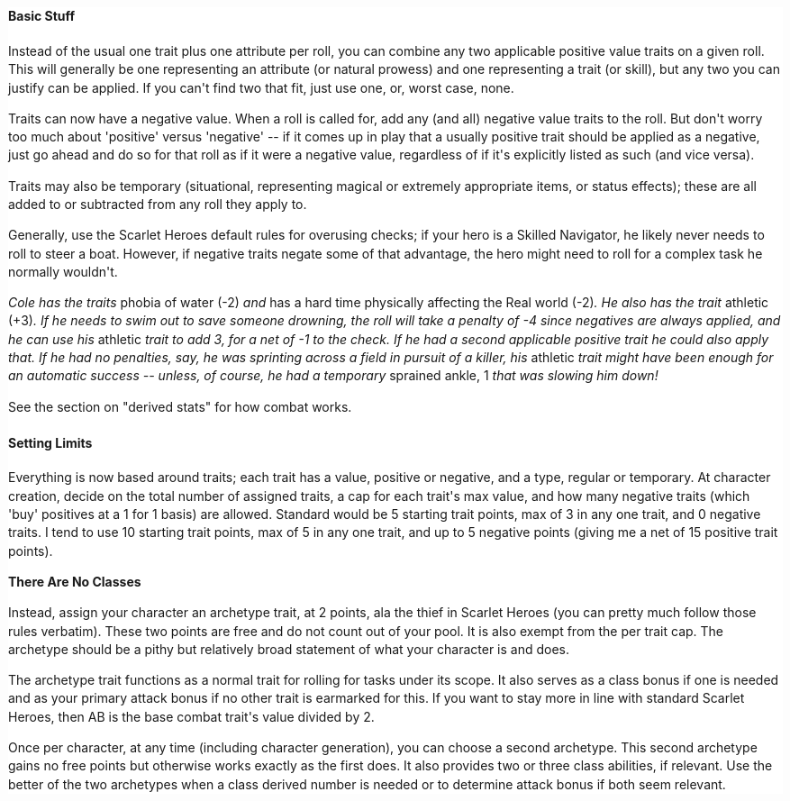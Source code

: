 #### Basic Stuff

Instead of the usual one trait plus one attribute per roll, you can combine any two applicable positive value traits on a given roll. This will generally be one representing an attribute (or natural prowess) and one representing a trait (or skill), but any two you can justify can be applied. If you can't find two that fit, just use one, or, worst case, none.

Traits can now have a negative value. When a roll is called for, add any (and all) negative value traits to the roll. But don't worry too much about 'positive' versus 'negative' -- if it comes up in play that a usually positive trait should be applied as a negative, just go ahead and do so for that roll as if it were a negative value, regardless of if it's explicitly listed as such (and vice versa).

Traits may also be temporary (situational, representing magical or extremely appropriate items, or status effects); these are all added to or subtracted from any roll they apply to.

Generally, use the Scarlet Heroes default rules for overusing checks; if your hero is a Skilled Navigator, he likely never needs to roll to steer a boat. However, if negative traits negate some of that advantage, the hero might need to roll for a complex task he normally wouldn't.

*Cole has the traits* phobia of water (-2) *and* has a hard time physically affecting the Real world (-2)*. He also has the trait* athletic (+3)*. If he needs to swim out to save someone drowning, the roll will take a penalty of -4 since negatives are always applied, and he can use his* athletic *trait to add 3, for a net of -1 to the check. If he had a second applicable positive trait he could also apply that. If he had no penalties, say, he was sprinting across a field in pursuit of a killer, his* athletic *trait might have been enough for an automatic success -- unless, of course, he had a temporary* sprained ankle, 1 *that was slowing him down!*

See the section on "derived stats" for how combat works.

#### Setting Limits

Everything is now based around traits; each trait has a value, positive or negative, and a type, regular or temporary. At character creation, decide on the total number of assigned traits, a cap for each trait's max value, and how many negative traits (which 'buy' positives at a 1 for 1 basis) are allowed. Standard would be 5 starting trait points, max of 3 in any one trait, and 0 negative traits. I tend to use 10 starting trait points, max of 5 in any one trait, and up to 5 negative points (giving me a net of 15 positive trait points).

**There Are No Classes**

Instead, assign your character an archetype trait, at 2 points, ala the thief in Scarlet Heroes (you can pretty much follow those rules verbatim). These two points are free and do not count out of your pool. It is also exempt from the per trait cap. The archetype should be a pithy but relatively broad statement of what your character is and does.

The archetype trait functions as a normal trait for rolling for tasks under its scope. It also serves as a class bonus if one is needed and as your primary attack bonus if no other trait is earmarked for this. If you want to stay more in line with standard Scarlet Heroes, then AB is the base combat trait's value divided by 2.

Once per character, at any time (including character generation), you can choose a second archetype. This second archetype gains no free points but otherwise works exactly as the first does. It also provides two or three class abilities, if relevant. Use the better of the two archetypes when a class derived number is needed or to determine attack bonus if both seem relevant.

